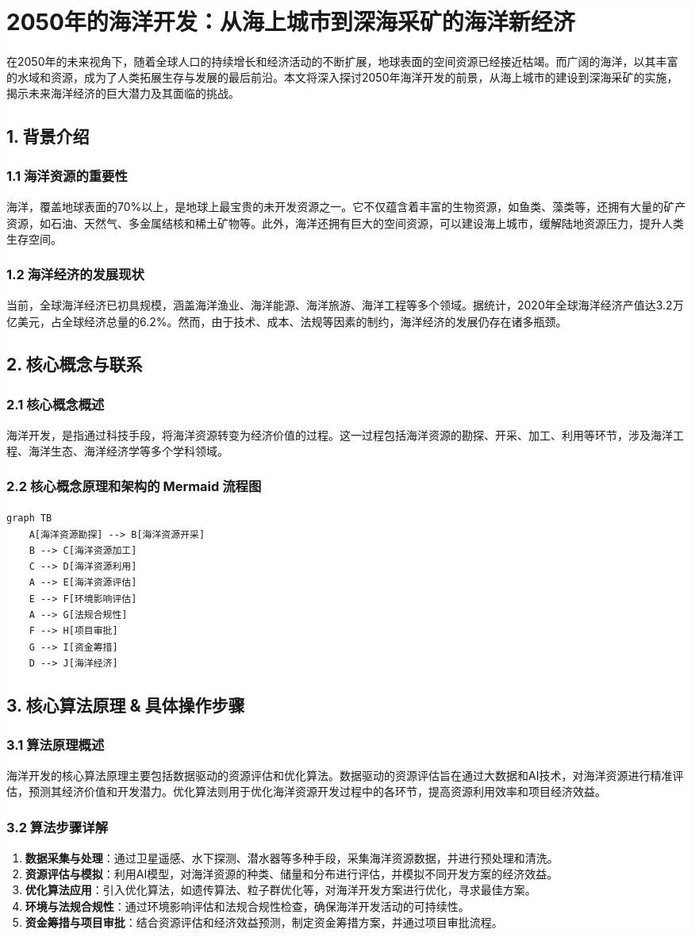                  

# 2050年的海洋开发：从海上城市到深海采矿的海洋新经济

在2050年的未来视角下，随着全球人口的持续增长和经济活动的不断扩展，地球表面的空间资源已经接近枯竭。而广阔的海洋，以其丰富的水域和资源，成为了人类拓展生存与发展的最后前沿。本文将深入探讨2050年海洋开发的前景，从海上城市的建设到深海采矿的实施，揭示未来海洋经济的巨大潜力及其面临的挑战。

## 1. 背景介绍

### 1.1 海洋资源的重要性
海洋，覆盖地球表面的70%以上，是地球上最宝贵的未开发资源之一。它不仅蕴含着丰富的生物资源，如鱼类、藻类等，还拥有大量的矿产资源，如石油、天然气、多金属结核和稀土矿物等。此外，海洋还拥有巨大的空间资源，可以建设海上城市，缓解陆地资源压力，提升人类生存空间。

### 1.2 海洋经济的发展现状
当前，全球海洋经济已初具规模，涵盖海洋渔业、海洋能源、海洋旅游、海洋工程等多个领域。据统计，2020年全球海洋经济产值达3.2万亿美元，占全球经济总量的6.2%。然而，由于技术、成本、法规等因素的制约，海洋经济的发展仍存在诸多瓶颈。

## 2. 核心概念与联系

### 2.1 核心概念概述
海洋开发，是指通过科技手段，将海洋资源转变为经济价值的过程。这一过程包括海洋资源的勘探、开采、加工、利用等环节，涉及海洋工程、海洋生态、海洋经济学等多个学科领域。

### 2.2 核心概念原理和架构的 Mermaid 流程图
```mermaid
graph TB
    A[海洋资源勘探] --> B[海洋资源开采]
    B --> C[海洋资源加工]
    C --> D[海洋资源利用]
    A --> E[海洋资源评估]
    E --> F[环境影响评估]
    A --> G[法规合规性]
    F --> H[项目审批]
    G --> I[资金筹措]
    D --> J[海洋经济]
```

## 3. 核心算法原理 & 具体操作步骤

### 3.1 算法原理概述
海洋开发的核心算法原理主要包括数据驱动的资源评估和优化算法。数据驱动的资源评估旨在通过大数据和AI技术，对海洋资源进行精准评估，预测其经济价值和开发潜力。优化算法则用于优化海洋资源开发过程中的各环节，提高资源利用效率和项目经济效益。

### 3.2 算法步骤详解
1. **数据采集与处理**：通过卫星遥感、水下探测、潜水器等多种手段，采集海洋资源数据，并进行预处理和清洗。
2. **资源评估与模拟**：利用AI模型，对海洋资源的种类、储量和分布进行评估，并模拟不同开发方案的经济效益。
3. **优化算法应用**：引入优化算法，如遗传算法、粒子群优化等，对海洋开发方案进行优化，寻求最佳方案。
4. **环境与法规合规性**：通过环境影响评估和法规合规性检查，确保海洋开发活动的可持续性。
5. **资金筹措与项目审批**：结合资源评估和经济效益预测，制定资金筹措方案，并通过项目审批流程。
